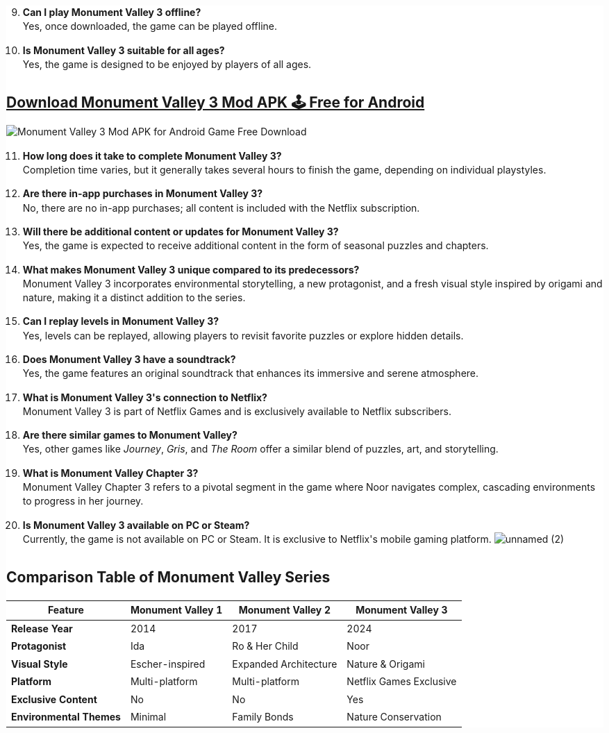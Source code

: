 9. **Can I play Monument Valley 3 offline?**  
   Yes, once downloaded, the game can be played offline.

10. **Is Monument Valley 3 suitable for all ages?**  
    Yes, the game is designed to be enjoyed by players of all ages.

## [Download Monument Valley 3 Mod APK 🕹️ Free for Android](https://www.dogapk.com/games/puzzle/monument-valley-3-apk-1-0-14999-netflix/)
![Monument Valley 3 Mod APK for Android Game Free Download](https://play-lh.googleusercontent.com/n9dEqvx8Djpt4OpOFio0f4AKpdtjoUkVHAZqdwH7Z0W1SAvLI1AIeobcyXhM33wM99s=w526-h296-rw)

11. **How long does it take to complete Monument Valley 3?**  
    Completion time varies, but it generally takes several hours to finish the game, depending on individual playstyles.

12. **Are there in-app purchases in Monument Valley 3?**  
    No, there are no in-app purchases; all content is included with the Netflix subscription.

13. **Will there be additional content or updates for Monument Valley 3?**  
    Yes, the game is expected to receive additional content in the form of seasonal puzzles and chapters.

14. **What makes Monument Valley 3 unique compared to its predecessors?**  
    Monument Valley 3 incorporates environmental storytelling, a new protagonist, and a fresh visual style inspired by origami and nature, making it a distinct addition to the series.

15. **Can I replay levels in Monument Valley 3?**  
    Yes, levels can be replayed, allowing players to revisit favorite puzzles or explore hidden details.

16. **Does Monument Valley 3 have a soundtrack?**  
    Yes, the game features an original soundtrack that enhances its immersive and serene atmosphere.

17. **What is Monument Valley 3's connection to Netflix?**  
    Monument Valley 3 is part of Netflix Games and is exclusively available to Netflix subscribers.

18. **Are there similar games to Monument Valley?**  
    Yes, other games like *Journey*, *Gris*, and *The Room* offer a similar blend of puzzles, art, and storytelling.

19. **What is Monument Valley Chapter 3?**  
    Monument Valley Chapter 3 refers to a pivotal segment in the game where Noor navigates complex, cascading environments to progress in her journey.

20. **Is Monument Valley 3 available on PC or Steam?**  
    Currently, the game is not available on PC or Steam. It is exclusive to Netflix's mobile gaming platform.
![unnamed (2)](https://github.com/user-attachments/assets/f188bb73-1bd1-4cd7-bc07-562ab128a73c)

## Comparison Table of Monument Valley Series

| Feature                  | Monument Valley 1         | Monument Valley 2         | Monument Valley 3         |
|--------------------------|---------------------------|---------------------------|---------------------------|
| **Release Year**         | 2014                     | 2017                     | 2024                     |
| **Protagonist**          | Ida                      | Ro & Her Child            | Noor                     |
| **Visual Style**         | Escher-inspired          | Expanded Architecture     | Nature & Origami         |
| **Platform**             | Multi-platform           | Multi-platform           | Netflix Games Exclusive  |
| **Exclusive Content**    | No                       | No                       | Yes                      |
| **Environmental Themes** | Minimal                  | Family Bonds             | Nature Conservation      |
